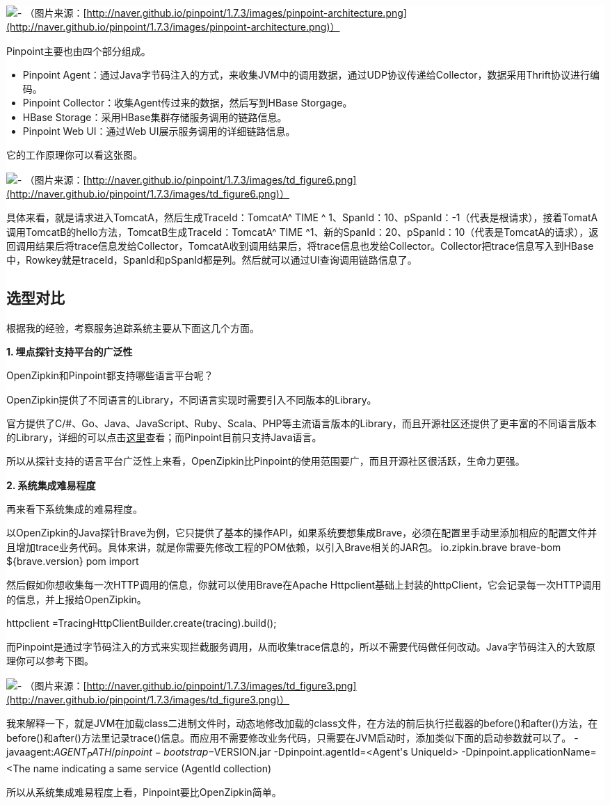 ![](https://learn.lianglianglee.com/%e4%b8%93%e6%a0%8f/%e4%bb%8e0%e5%bc%80%e5%a7%8b%e5%ad%a6%e5%be%ae%e6%9c%8d%e5%8a%a1/assets/d8b526a56b633c34364924a2d00905a4.png)- （图片来源：[http://naver.github.io/pinpoint/1.7.3/images/pinpoint-architecture.png](http://naver.github.io/pinpoint/1.7.3/images/pinpoint-architecture.png)）

Pinpoint主要也由四个部分组成。

* Pinpoint Agent：通过Java字节码注入的方式，来收集JVM中的调用数据，通过UDP协议传递给Collector，数据采用Thrift协议进行编码。
* Pinpoint Collector：收集Agent传过来的数据，然后写到HBase Storgage。
* HBase Storage：采用HBase集群存储服务调用的链路信息。
* Pinpoint Web UI：通过Web UI展示服务调用的详细链路信息。

它的工作原理你可以看这张图。

![](https://learn.lianglianglee.com/%e4%b8%93%e6%a0%8f/%e4%bb%8e0%e5%bc%80%e5%a7%8b%e5%ad%a6%e5%be%ae%e6%9c%8d%e5%8a%a1/assets/8730864e70d666267e40e1cc4d622195.png)- （图片来源：[http://naver.github.io/pinpoint/1.7.3/images/td_figure6.png](http://naver.github.io/pinpoint/1.7.3/images/td_figure6.png)）

具体来看，就是请求进入TomcatA，然后生成TraceId：TomcatA^ TIME ^ 1、SpanId：10、pSpanId：-1（代表是根请求），接着TomatA调用TomcatB的hello方法，TomcatB生成TraceId：TomcatA^ TIME ^1、新的SpanId：20、pSpanId：10（代表是TomcatA的请求），返回调用结果后将trace信息发给Collector，TomcatA收到调用结果后，将trace信息也发给Collector。Collector把trace信息写入到HBase中，Rowkey就是traceId，SpanId和pSpanId都是列。然后就可以通过UI查询调用链路信息了。

## 选型对比

根据我的经验，考察服务追踪系统主要从下面这几个方面。

**1. 埋点探针支持平台的广泛性**

OpenZipkin和Pinpoint都支持哪些语言平台呢？

OpenZipkin提供了不同语言的Library，不同语言实现时需要引入不同版本的Library。

官方提供了C/#、Go、Java、JavaScript、Ruby、Scala、PHP等主流语言版本的Library，而且开源社区还提供了更丰富的不同语言版本的Library，详细的可以点击[这里](https://zipkin.io/pages/existing_instrumentations)查看；而Pinpoint目前只支持Java语言。

所以从探针支持的语言平台广泛性上来看，OpenZipkin比Pinpoint的使用范围要广，而且开源社区很活跃，生命力更强。

**2. 系统集成难易程度**

再来看下系统集成的难易程度。

以OpenZipkin的Java探针Brave为例，它只提供了基本的操作API，如果系统要想集成Brave，必须在配置里手动里添加相应的配置文件并且增加trace业务代码。具体来讲，就是你需要先修改工程的POM依赖，以引入Brave相关的JAR包。
<dependencyManagement> <dependencies> <dependency> <groupId>io.zipkin.brave</groupId> <artifactId>brave-bom</artifactId> <version>${brave.version}</version> <type>pom</type> <scope>import</scope> </dependency> </dependencies> </dependencyManagement>

然后假如你想收集每一次HTTP调用的信息，你就可以使用Brave在Apache Httpclient基础上封装的httpClient，它会记录每一次HTTP调用的信息，并上报给OpenZipkin。

httpclient =TracingHttpClientBuilder.create(tracing).build();

而Pinpoint是通过字节码注入的方式来实现拦截服务调用，从而收集trace信息的，所以不需要代码做任何改动。Java字节码注入的大致原理你可以参考下图。

![](https://learn.lianglianglee.com/%e4%b8%93%e6%a0%8f/%e4%bb%8e0%e5%bc%80%e5%a7%8b%e5%ad%a6%e5%be%ae%e6%9c%8d%e5%8a%a1/assets/4a27448c52515020c1f687e8e3567875.png)- （图片来源：[http://naver.github.io/pinpoint/1.7.3/images/td_figure3.png](http://naver.github.io/pinpoint/1.7.3/images/td_figure3.png)）

我来解释一下，就是JVM在加载class二进制文件时，动态地修改加载的class文件，在方法的前后执行拦截器的before()和after()方法，在before()和after()方法里记录trace()信息。而应用不需要修改业务代码，只需要在JVM启动时，添加类似下面的启动参数就可以了。
-javaagent:$AGENT_PATH/pinpoint-bootstrap-$VERSION.jar -Dpinpoint.agentId=<Agent's UniqueId> -Dpinpoint.applicationName=<The name indicating a same service (AgentId collection)

所以从系统集成难易程度上看，Pinpoint要比OpenZipkin简单。
